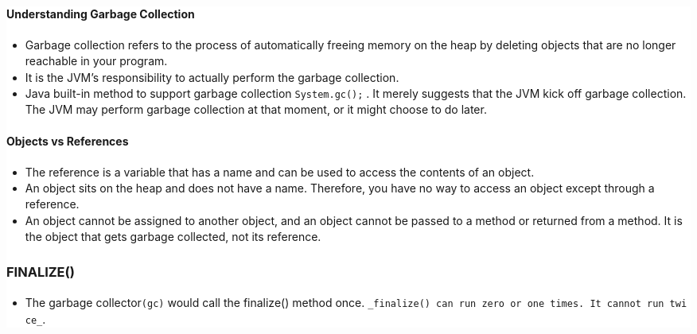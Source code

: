 
#### Understanding Garbage Collection

- Garbage collection refers to the process of automatically freeing memory on the heap by deleting objects that are no longer reachable in your program.
- It is the JVM’s responsibility to actually perform the garbage collection.
- Java built-in method to support garbage collection `System.gc();` . It merely suggests that the JVM kick off garbage collection. The JVM may perform garbage collection at that moment, or it might choose to do later.
#### Objects vs References 
- The reference is a variable that has a name and can be used to access the contents of an object.
- An object sits on the heap and does not have a name. Therefore, you have no way to access an object except through a reference. 
- An object cannot be assigned to another object, and an object cannot be passed to a method or returned from a method. It is the object that gets garbage collected, not its reference.

### FINALIZE()
- The garbage collector`(gc)` would call the finalize() method once. `_finalize() can run zero or one times. It cannot run twice_`.
